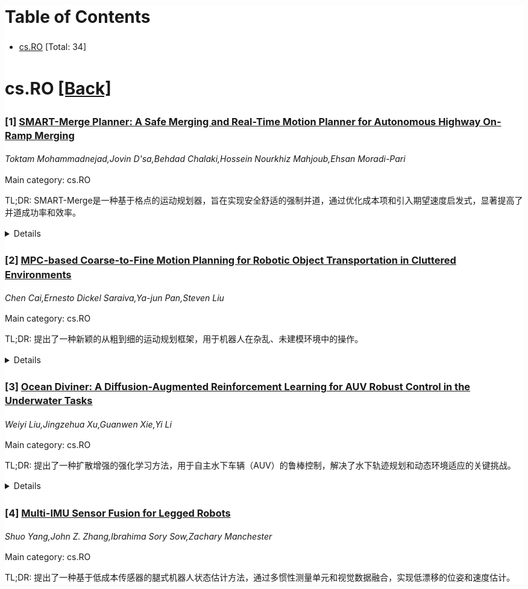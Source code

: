 <div id=toc></div>

# Table of Contents

- [cs.RO](#cs.RO) [Total: 34]


<div id='cs.RO'></div>

# cs.RO [[Back]](#toc)

### [1] [SMART-Merge Planner: A Safe Merging and Real-Time Motion Planner for Autonomous Highway On-Ramp Merging](https://arxiv.org/abs/2507.10968)
*Toktam Mohammadnejad,Jovin D'sa,Behdad Chalaki,Hossein Nourkhiz Mahjoub,Ehsan Moradi-Pari*

Main category: cs.RO

TL;DR: SMART-Merge是一种基于格点的运动规划器，旨在实现安全舒适的强制并道，通过优化成本项和引入期望速度启发式，显著提高了并道成功率和效率。


<details><summary>Details</summary></details>


### [2] [MPC-based Coarse-to-Fine Motion Planning for Robotic Object Transportation in Cluttered Environments](https://arxiv.org/abs/2507.11211)
*Chen Cai,Ernesto Dickel Saraiva,Ya-jun Pan,Steven Liu*

Main category: cs.RO

TL;DR: 提出了一种新颖的从粗到细的运动规划框架，用于机器人在杂乱、未建模环境中的操作。


<details><summary>Details</summary></details>


### [3] [Ocean Diviner: A Diffusion-Augmented Reinforcement Learning for AUV Robust Control in the Underwater Tasks](https://arxiv.org/abs/2507.11283)
*Weiyi Liu,Jingzehua Xu,Guanwen Xie,Yi Li*

Main category: cs.RO

TL;DR: 提出了一种扩散增强的强化学习方法，用于自主水下车辆（AUV）的鲁棒控制，解决了水下轨迹规划和动态环境适应的关键挑战。


<details><summary>Details</summary></details>


### [4] [Multi-IMU Sensor Fusion for Legged Robots](https://arxiv.org/abs/2507.11447)
*Shuo Yang,John Z. Zhang,Ibrahima Sory Sow,Zachary Manchester*

Main category: cs.RO

TL;DR: 提出了一种基于低成本传感器的腿式机器人状态估计方法，通过多惯性测量单元和视觉数据融合，实现低漂移的位姿和速度估计。
